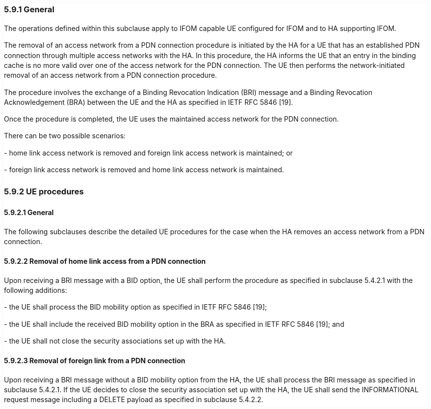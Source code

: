 ### 5.9.1 General

The operations defined within this subclause apply to IFOM capable UE
configured for IFOM and to HA supporting IFOM.

The removal of an access network from a PDN connection procedure is
initiated by the HA for a UE that has an established PDN connection
through multiple access networks with the HA. In this procedure, the HA
informs the UE that an entry in the binding cache is no more valid over
one of the access network for the PDN connection. The UE then performs
the network-initiated removal of an access network from a PDN connection
procedure.

The procedure involves the exchange of a Binding Revocation Indication
(BRI) message and a Binding Revocation Acknowledgement (BRA) between the
UE and the HA as specified in IETF RFC 5846 \[19\].

Once the procedure is completed, the UE uses the maintained access
network for the PDN connection.

There can be two possible scenarios:

\- home link access network is removed and foreign link access network
is maintained; or

\- foreign link access network is removed and home link access network
is maintained.

### 5.9.2 UE procedures

#### 5.9.2.1 General

The following subclauses describe the detailed UE procedures for the
case when the HA removes an access network from a PDN connection.

#### 5.9.2.2 Removal of home link access from a PDN connection

Upon receiving a BRI message with a BID option, the UE shall perform the
procedure as specified in subclause 5.4.2.1 with the following
additions:

\- the UE shall process the BID mobility option as specified in
IETF RFC 5846 \[19\];

\- the UE shall include the received BID mobility option in the BRA as
specified in IETF RFC 5846 \[19\]; and

\- the UE shall not close the security associations set up with the HA.

#### 5.9.2.3 Removal of foreign link from a PDN connection

Upon receiving a BRI message without a BID mobility option from the HA,
the UE shall process the BRI message as specified in subclause 5.4.2.1.
If the UE decides to close the security association set up with the HA,
the UE shall send the INFORMATIONAL request message including a DELETE
payload as specified in subclause 5.4.2.2.

